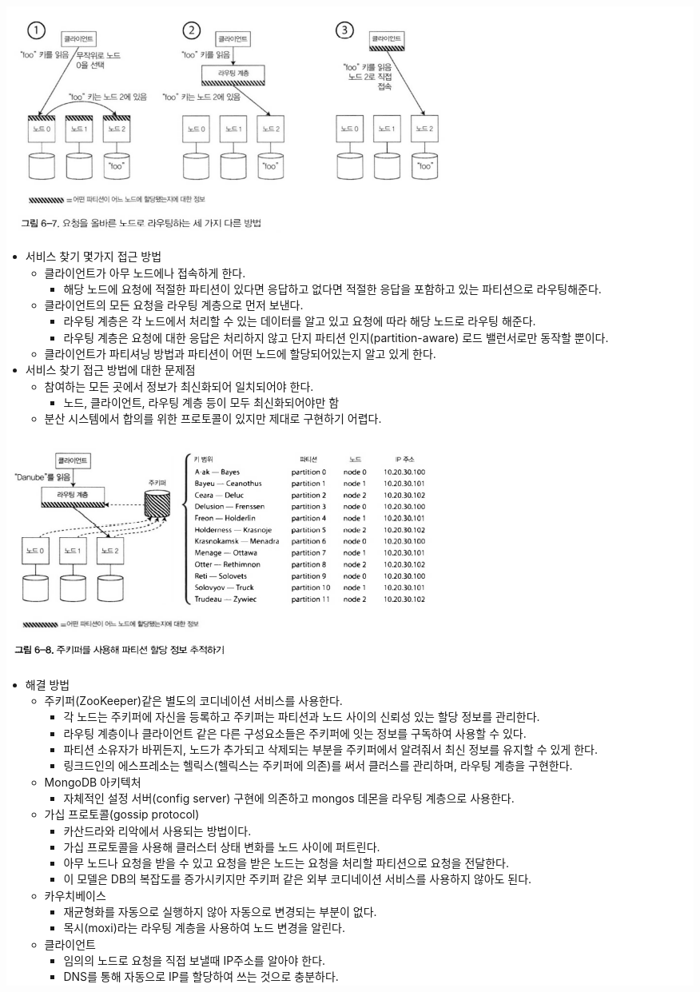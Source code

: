 ![img.png](6-7.png)
- 서비스 찾기 몇가지 접근 방법
  - 클라이언트가 아무 노드에나 접속하게 한다.
    - 해당 노드에 요청에 적절한 파티션이 있다면 응답하고 없다면 적절한 응답을 포함하고 있는 파티션으로 라우팅해준다.
  - 클라이언트의 모든 요청을 라우팅 계층으로 먼저 보낸다.
    - 라우팅 계층은 각 노드에서 처리할 수 있는 데이터를 알고 있고 요청에 따라 해당 노드로 라우팅 해준다.
    - 라우팅 계층은 요청에 대한 응답은 처리하지 않고 단지 파티션 인지(partition-aware) 로드 밸런서로만 동작할 뿐이다.
  - 클라이언트가 파티셔닝 방법과 파티션이 어떤 노드에 할당되어있는지 알고 있게 한다.
- 서비스 찾기 접근 방법에 대한 문제점
  - 참여하는 모든 곳에서 정보가 최신화되어 일치되어야 한다.
    - 노드, 클라이언트, 라우팅 계층 등이 모두 최신화되어야만 함
  - 분산 시스템에서 합의를 위한 프로토콜이 있지만 제대로 구현하기 어렵다.

![img.png](6-8.png)
- 해결 방법
  - 주키퍼(ZooKeeper)같은 별도의 코디네이션 서비스를 사용한다.
    - 각 노드는 주키퍼에 자신을 등록하고 주키퍼는 파티션과 노드 사이의 신뢰성 있는 할당 정보를 관리한다.
    - 라우팅 계층이나 클라이언트 같은 다른 구성요소들은 주키퍼에 잇는 정보를 구독하여 사용할 수 있다.
    - 파티션 소유자가 바뀌든지, 노드가 추가되고 삭제되는 부분을 주키퍼에서 알려줘서 최신 정보를 유지할 수 있게 한다.
    - 링크드인의 에스프레소는 헬릭스(헬릭스는 주키퍼에 의존)를 써서 클러스를 관리하며, 라우팅 계층을 구현한다.
  - MongoDB 아키텍처
    - 자체적인 설정 서버(config server) 구현에 의존하고 mongos 데몬을 라우팅 계층으로 사용한다.
  - 가십 프로토콜(gossip protocol)
    - 카산드라와 리악에서 사용되는 방법이다.
    - 가십 프로토콜을 사용해 클러스터 상태 변화를 노드 사이에 퍼트린다.
    - 아무 노드나 요청을 받을 수 있고 요청을 받은 노드는 요청을 처리할 파티션으로 요청을 전달한다.
    - 이 모델은 DB의 복잡도를 증가시키지만 주키퍼 같은 외부 코디네이션 서비스를 사용하지 않아도 된다.
  - 카우치베이스
    - 재균형화를 자동으로 실행하지 않아 자동으로 변경되는 부분이 없다.
    - 목시(moxi)라는 라우팅 계층을 사용하여 노드 변경을 알린다.
  - 클라이언트
    - 임의의 노드로 요청을 직접 보낼때 IP주소를 알아야 한다.
    - DNS를 통해 자동으로 IP를 할당하여 쓰는 것으로 충분하다.
    